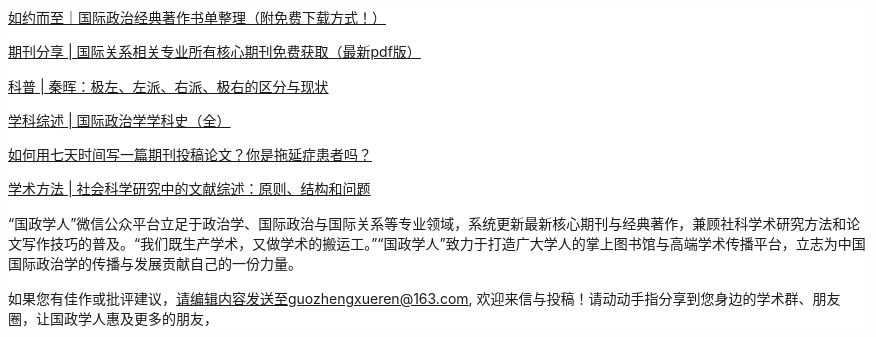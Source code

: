[如约而至｜国际政治经典著作书单整理（附免费下载方式！）](http://mp.weixin.qq.com/s?__biz=MzI3MTYzMzE5Mw==&mid=2247484047&idx=1&sn=7cbf5e66e8c4ecc1567f9259c5ddf5c5&chksm=eb3f9cc9dc4815df5dfd4d47882cb03ee5512acbfc03a57ff759a0b64aea0cd3cf5d6fc36fa8&scene=21#wechat_redirect)

[期刊分享 |
国际关系相关专业所有核心期刊免费获取（最新pdf版）](http://mp.weixin.qq.com/s?__biz=MzI3MTYzMzE5Mw==&mid=2247484056&idx=4&sn=23e11c3222678a1409b173359f85dcb6&chksm=eb3f9cdedc4815c8aa50ea71548dfdd5c0cc40a9ea28de076ba14178d74f9e0b7a711b093821&scene=21#wechat_redirect)  

[科普 |
秦晖：极左、左派、右派、极右的区分与现状](http://mp.weixin.qq.com/s?__biz=MzI3MTYzMzE5Mw==&mid=2247484129&idx=1&sn=b4819efcf421a202fe5000359d0ef690&chksm=eb3f9ca7dc4815b1fddd880e2813515080e9f23e1049089bd9db87260e729551cd43c7619a34&scene=21#wechat_redirect)

[学科综述 |
国际政治学学科史（全）](http://mp.weixin.qq.com/s?__biz=MzI3MTYzMzE5Mw==&mid=2247483961&idx=2&sn=5e1bb06e2f8d246383f9e8174ea0076c&chksm=eb3f9c7fdc481569bcaa1581a4ece88cbe824d51e4d781d7869f341462adc7ba51e294353da7&scene=21#wechat_redirect)

[如何用七天时间写一篇期刊投稿论文？你是拖延症患者吗？](http://mp.weixin.qq.com/s?__biz=MzI3MTYzMzE5Mw==&mid=2247484151&idx=2&sn=beceb344e95a48a15efc15ce307797f0&chksm=eb3f9cb1dc4815a7d4b7a41a82c5f10c07c6e3f0fec0d98d91941c346c4a340c0dfa19419f49&scene=21#wechat_redirect)

[学术方法 |
社会科学研究中的文献综述：原则、结构和问题](http://mp.weixin.qq.com/s?__biz=MzI3MTYzMzE5Mw==&mid=2247484201&idx=3&sn=2b9aa0f06a89ed149a5f455401965d41&chksm=eb3f9d6fdc481479e554f8a3519dfd12446d5100a44584567d2d191535c29584a2835d768a23&scene=21#wechat_redirect)  

  

“国政学人”微信公众平台立足于政治学、国际政治与国际关系等专业领域，系统更新最新核心期刊与经典著作，兼顾社科学术研究方法和论文写作技巧的普及。“我们既生产学术，又做学术的搬运工。”“国政学人”致力于打造广大学人的掌上图书馆与高端学术传播平台，立志为中国国际政治学的传播与发展贡献自己的一份力量。

  

如果您有佳作或批评建议，请编辑内容发送至guozhengxueren@163.com,
欢迎来信与投稿！请动动手指分享到您身边的学术群、朋友圈，让国政学人惠及更多的朋友，